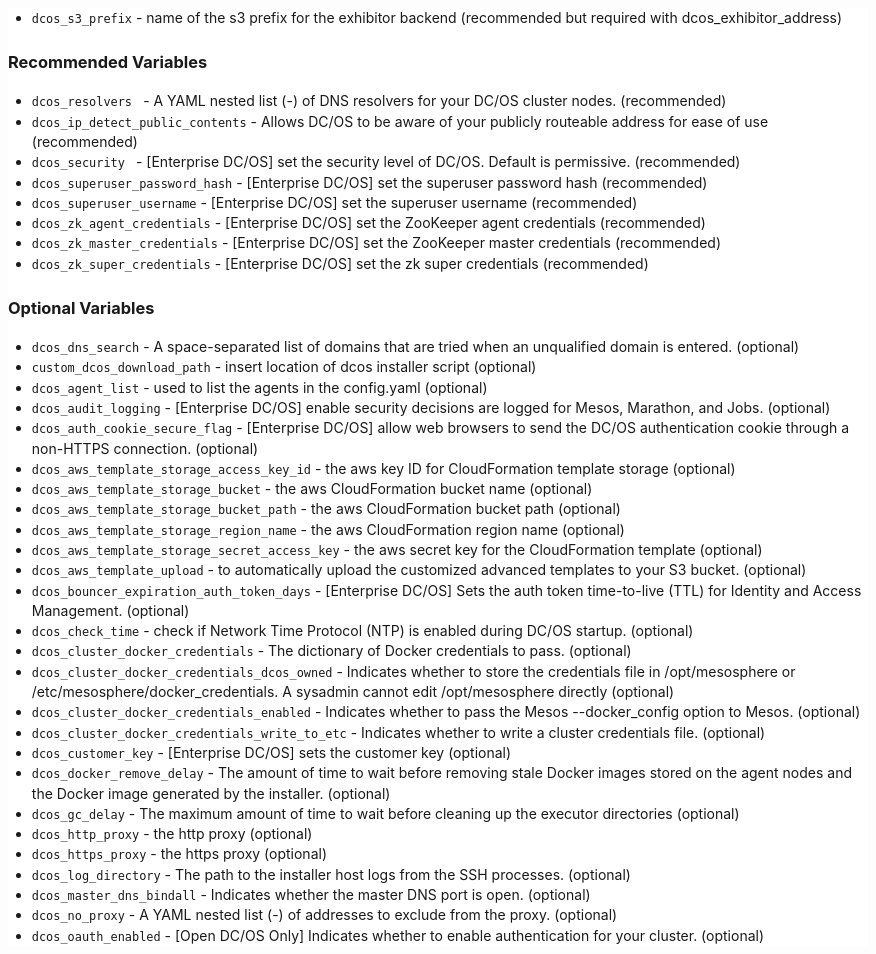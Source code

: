 - `dcos_s3_prefix` - name of the s3 prefix for the exhibitor backend (recommended but required with dcos_exhibitor_address)


### Recommended Variables

- `dcos_resolvers ` - A YAML nested list (-) of DNS resolvers for your DC/OS cluster nodes. (recommended)
- `dcos_ip_detect_public_contents` - Allows DC/OS to be aware of your publicly routeable address for ease of use (recommended)
- `dcos_security ` - [Enterprise DC/OS] set the security level of DC/OS. Default is permissive. (recommended)
- `dcos_superuser_password_hash` - [Enterprise DC/OS] set the superuser password hash (recommended)
- `dcos_superuser_username` - [Enterprise DC/OS] set the superuser username (recommended)
- `dcos_zk_agent_credentials` - [Enterprise DC/OS] set the ZooKeeper agent credentials (recommended) 
- `dcos_zk_master_credentials` - [Enterprise DC/OS] set the ZooKeeper master credentials (recommended)
- `dcos_zk_super_credentials` - [Enterprise DC/OS] set the zk super credentials (recommended) 


### Optional Variables

- `dcos_dns_search` - A space-separated list of domains that are tried when an unqualified domain is entered. (optional)
- `custom_dcos_download_path` - insert location of dcos installer script (optional)
- `dcos_agent_list` - used to list the agents in the config.yaml (optional)
- `dcos_audit_logging` - [Enterprise DC/OS] enable security decisions are logged for Mesos, Marathon, and Jobs. (optional)
- `dcos_auth_cookie_secure_flag` - [Enterprise DC/OS] allow web browsers to send the DC/OS authentication cookie through a non-HTTPS connection. (optional)
- `dcos_aws_template_storage_access_key_id` - the aws key ID for CloudFormation template storage (optional)
- `dcos_aws_template_storage_bucket` - the aws CloudFormation bucket name (optional)
- `dcos_aws_template_storage_bucket_path` - the aws CloudFormation bucket path (optional)
- `dcos_aws_template_storage_region_name` - the aws CloudFormation region name (optional)
- `dcos_aws_template_storage_secret_access_key` - the aws secret key for the CloudFormation template (optional)
- `dcos_aws_template_upload` - to automatically upload the customized advanced templates to your S3 bucket. (optional)
- `dcos_bouncer_expiration_auth_token_days` - [Enterprise DC/OS] Sets the auth token time-to-live (TTL) for Identity and Access Management. (optional)
- `dcos_check_time` - check if Network Time Protocol (NTP) is enabled during DC/OS startup. (optional)
- `dcos_cluster_docker_credentials` - The dictionary of Docker credentials to pass. (optional)
- `dcos_cluster_docker_credentials_dcos_owned` - Indicates whether to store the credentials file in /opt/mesosphere or /etc/mesosphere/docker_credentials. A sysadmin cannot edit /opt/mesosphere directly (optional)
- `dcos_cluster_docker_credentials_enabled` - Indicates whether to pass the Mesos --docker_config option to Mesos. (optional)
- `dcos_cluster_docker_credentials_write_to_etc` - Indicates whether to write a cluster credentials file. (optional)
- `dcos_customer_key` - [Enterprise DC/OS] sets the customer key (optional)
- `dcos_docker_remove_delay` - The amount of time to wait before removing stale Docker images stored on the agent nodes and the Docker image generated by the installer. (optional)
- `dcos_gc_delay` - The maximum amount of time to wait before cleaning up the executor directories (optional)
- `dcos_http_proxy` - the http proxy (optional)
- `dcos_https_proxy` - the https proxy (optional)
- `dcos_log_directory` - The path to the installer host logs from the SSH processes. (optional)
- `dcos_master_dns_bindall` - Indicates whether the master DNS port is open. (optional)
- `dcos_no_proxy` -  A YAML nested list (-) of addresses to exclude from the proxy. (optional)
- `dcos_oauth_enabled` - [Open DC/OS Only] Indicates whether to enable authentication for your cluster. (optional)